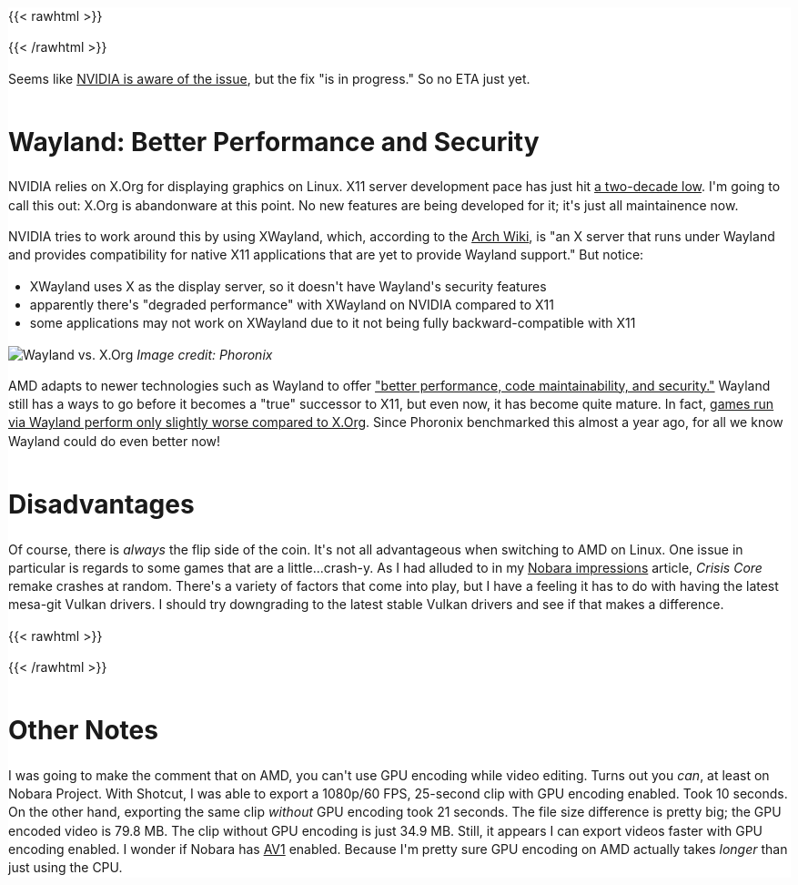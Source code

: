 {{< rawhtml >}} 

<video width=100% controls autoplay loop>
    <source src="/videos/6700xt/frontiers_clip.mp4" type="video/mp4">
    Your browser does not support the video tag.
</video>

{{< /rawhtml >}}

Seems like [NVIDIA is aware of the issue](https://forums.developer.nvidia.com/t/driver-bug-unplayable-performance-in-sonic-frontiers/234873/3), but the fix "is in progress." So no ETA just yet.

# Wayland: Better Performance and Security
NVIDIA relies on X.Org for displaying graphics on Linux. X11 server development pace has just hit [a two-decade low](https://www.phoronix.com/news/XServer-2022-Development-Pace). I'm going to call this out: X.Org is abandonware at this point. No new features are being developed for it; it's just all maintainence now.

NVIDIA tries to work around this by using XWayland, which, according to the [Arch Wiki](https://wiki.archlinux.org/title/Wayland#XWayland), is "an X server that runs under Wayland and provides compatibility for native X11 applications that are yet to provide Wayland support." But notice:
- XWayland uses X as the display server, so it doesn't have Wayland's security features
- apparently there's "degraded performance" with XWayland on NVIDIA compared to X11
- some applications may not work on XWayland due to it not being fully backward-compatible with X11

![Wayland vs. X.Org](/images/6700xt/wayland_vs_xorg.png)
*Image credit: Phoronix*

AMD adapts to newer technologies such as Wayland to offer ["better performance, code maintainability, and security."](https://en.wikipedia.org/wiki/Wayland_(protocol)#Differences_between_Wayland_and_X) Wayland still has a ways to go before it becomes a "true" successor to X11, but even now, it has become quite mature. In fact, [games run via Wayland perform only slightly worse compared to X.Org](https://www.phoronix.com/review/nvidia-510-wayland/2). Since Phoronix benchmarked this almost a year ago, for all we know Wayland could do even better now!

# Disadvantages
Of course, there is *always* the flip side of the coin. It's not all advantageous when switching to AMD on Linux. One issue in particular is regards to some games that are a little...crash-y. As I had alluded to in my [Nobara impressions](https://linuxgamingcentral.com/posts/nobara-project-impressions/) article, *Crisis Core* remake crashes at random. There's a variety of factors that come into play, but I have a feeling it has to do with having the latest mesa-git Vulkan drivers. I should try downgrading to the latest stable Vulkan drivers and see if that makes a difference.

{{< rawhtml >}} 

<video width=100% controls autoplay loop>
    <source src="/videos/6700xt/sackboy.webm" type="video/webm">
    Your browser does not support the video tag.
</video>

{{< /rawhtml >}}

# Other Notes
I was going to make the comment that on AMD, you can't use GPU encoding while video editing. Turns out you *can*, at least on Nobara Project. With Shotcut, I was able to export a 1080p/60 FPS, 25-second clip with GPU encoding enabled. Took 10 seconds. On the other hand, exporting the same clip *without* GPU encoding took 21 seconds. The file size difference is pretty big; the GPU encoded video is 79.8 MB. The clip without GPU encoding is just 34.9 MB. Still, it appears I can export videos faster with GPU encoding enabled. I wonder if Nobara has [AV1](https://www.phoronix.com/news/VP9-AV1-Vulkan-2023) enabled. Because I'm pretty sure GPU encoding on AMD actually takes *longer* than just using the CPU.
